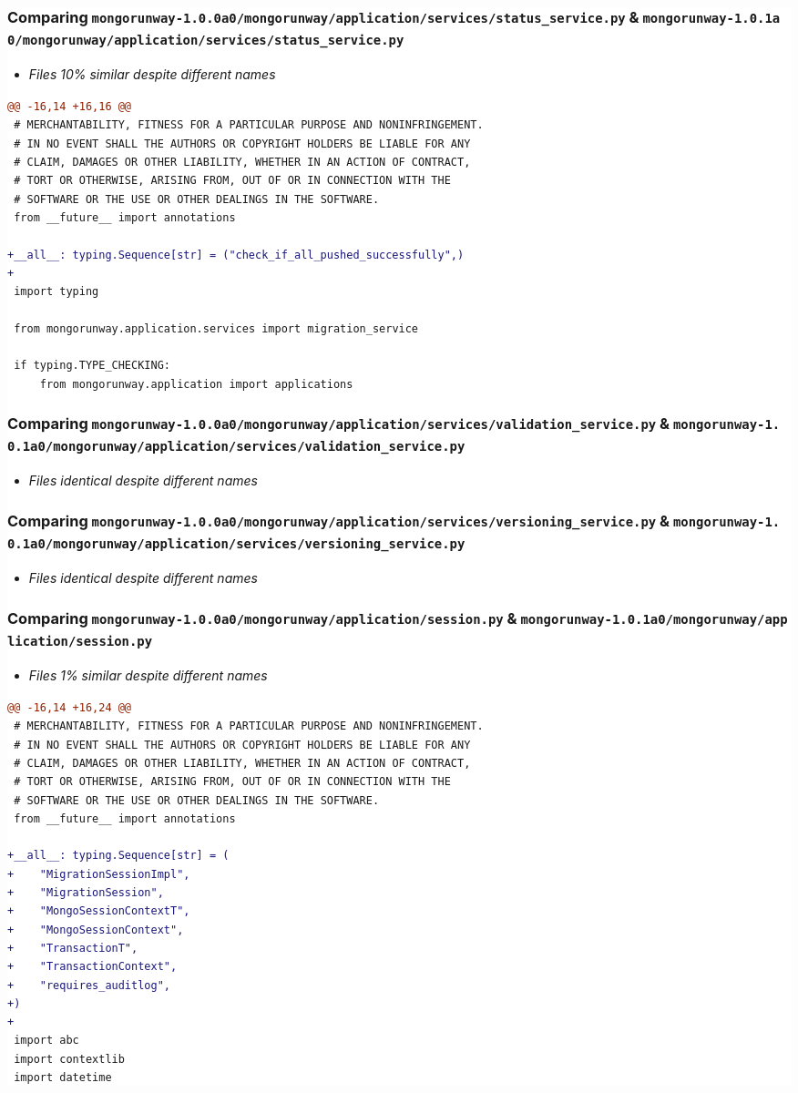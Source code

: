 ### Comparing `mongorunway-1.0.0a0/mongorunway/application/services/status_service.py` & `mongorunway-1.0.1a0/mongorunway/application/services/status_service.py`

 * *Files 10% similar despite different names*

```diff
@@ -16,14 +16,16 @@
 # MERCHANTABILITY, FITNESS FOR A PARTICULAR PURPOSE AND NONINFRINGEMENT.
 # IN NO EVENT SHALL THE AUTHORS OR COPYRIGHT HOLDERS BE LIABLE FOR ANY
 # CLAIM, DAMAGES OR OTHER LIABILITY, WHETHER IN AN ACTION OF CONTRACT,
 # TORT OR OTHERWISE, ARISING FROM, OUT OF OR IN CONNECTION WITH THE
 # SOFTWARE OR THE USE OR OTHER DEALINGS IN THE SOFTWARE.
 from __future__ import annotations
 
+__all__: typing.Sequence[str] = ("check_if_all_pushed_successfully",)
+
 import typing
 
 from mongorunway.application.services import migration_service
 
 if typing.TYPE_CHECKING:
     from mongorunway.application import applications
```

### Comparing `mongorunway-1.0.0a0/mongorunway/application/services/validation_service.py` & `mongorunway-1.0.1a0/mongorunway/application/services/validation_service.py`

 * *Files identical despite different names*

### Comparing `mongorunway-1.0.0a0/mongorunway/application/services/versioning_service.py` & `mongorunway-1.0.1a0/mongorunway/application/services/versioning_service.py`

 * *Files identical despite different names*

### Comparing `mongorunway-1.0.0a0/mongorunway/application/session.py` & `mongorunway-1.0.1a0/mongorunway/application/session.py`

 * *Files 1% similar despite different names*

```diff
@@ -16,14 +16,24 @@
 # MERCHANTABILITY, FITNESS FOR A PARTICULAR PURPOSE AND NONINFRINGEMENT.
 # IN NO EVENT SHALL THE AUTHORS OR COPYRIGHT HOLDERS BE LIABLE FOR ANY
 # CLAIM, DAMAGES OR OTHER LIABILITY, WHETHER IN AN ACTION OF CONTRACT,
 # TORT OR OTHERWISE, ARISING FROM, OUT OF OR IN CONNECTION WITH THE
 # SOFTWARE OR THE USE OR OTHER DEALINGS IN THE SOFTWARE.
 from __future__ import annotations
 
+__all__: typing.Sequence[str] = (
+    "MigrationSessionImpl",
+    "MigrationSession",
+    "MongoSessionContextT",
+    "MongoSessionContext",
+    "TransactionT",
+    "TransactionContext",
+    "requires_auditlog",
+)
+
 import abc
 import contextlib
 import datetime
```